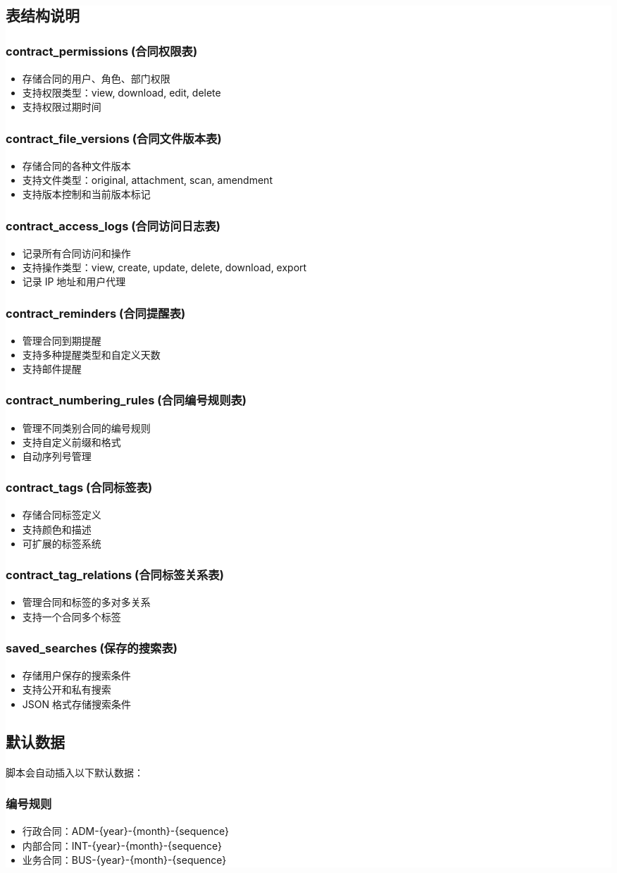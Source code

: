 ## 表结构说明

### contract_permissions (合同权限表)
- 存储合同的用户、角色、部门权限
- 支持权限类型：view, download, edit, delete
- 支持权限过期时间

### contract_file_versions (合同文件版本表)
- 存储合同的各种文件版本
- 支持文件类型：original, attachment, scan, amendment
- 支持版本控制和当前版本标记

### contract_access_logs (合同访问日志表)
- 记录所有合同访问和操作
- 支持操作类型：view, create, update, delete, download, export
- 记录 IP 地址和用户代理

### contract_reminders (合同提醒表)
- 管理合同到期提醒
- 支持多种提醒类型和自定义天数
- 支持邮件提醒

### contract_numbering_rules (合同编号规则表)
- 管理不同类别合同的编号规则
- 支持自定义前缀和格式
- 自动序列号管理

### contract_tags (合同标签表)
- 存储合同标签定义
- 支持颜色和描述
- 可扩展的标签系统

### contract_tag_relations (合同标签关系表)
- 管理合同和标签的多对多关系
- 支持一个合同多个标签

### saved_searches (保存的搜索表)
- 存储用户保存的搜索条件
- 支持公开和私有搜索
- JSON 格式存储搜索条件

## 默认数据

脚本会自动插入以下默认数据：

### 编号规则
- 行政合同：ADM-{year}-{month}-{sequence}
- 内部合同：INT-{year}-{month}-{sequence}
- 业务合同：BUS-{year}-{month}-{sequence}
